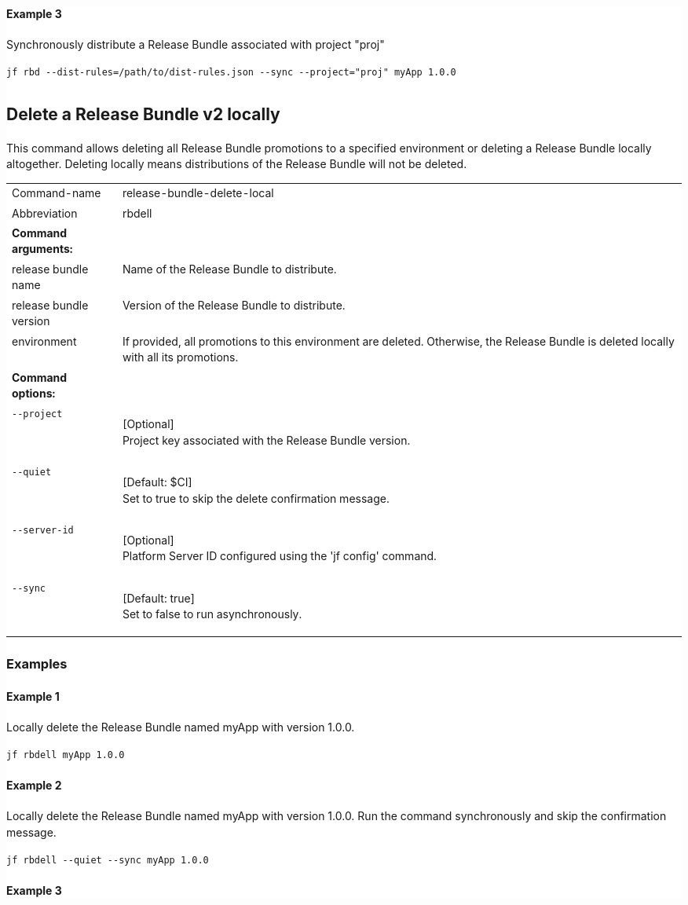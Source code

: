 #### Example 3

Synchronously distribute a Release Bundle associated with project "proj"

```
jf rbd --dist-rules=/path/to/dist-rules.json --sync --project="proj" myApp 1.0.0
```

## Delete a Release Bundle v2 locally

This command allows deleting all Release Bundle promotions to a specified environment or deleting a Release Bundle locally altogether. Deleting locally means distributions of the Release Bundle will not be deleted.

|                        |                                                                                                                                        |
| ---------------------- | -------------------------------------------------------------------------------------------------------------------------------------- |
| Command-name           | release-bundle-delete-local                                                                                                            |
| Abbreviation           | rbdell                                                                                                                                 |
| **Command arguments:** |                                                                                                                                        |
| release bundle name    | Name of the Release Bundle to distribute.                                                                                              |
| release bundle version | Version of the Release Bundle to distribute.                                                                                           |
| environment            | If provided, all promotions to this environment are deleted. Otherwise, the Release Bundle is deleted locally with all its promotions. |
| **Command options:**   |                                                                                                                                        |
| `--project`            | <p>[Optional]<br>Project key associated with the Release Bundle version.</p>                                                           |
| `--quiet`              | <p>[Default: $CI]<br>Set to true to skip the delete confirmation message.</p>                                                          |
| `--server-id`          | <p>[Optional]<br>Platform Server ID configured using the 'jf config' command.</p>                                                      |
| `--sync`               | <p>[Default: true]<br>Set to false to run asynchronously.</p>                                                                          |

### Examples

#### Example 1

Locally delete the Release Bundle named myApp with version 1.0.0.

```
jf rbdell myApp 1.0.0
```

#### Example 2

Locally delete the Release Bundle named myApp with version 1.0.0. Run the command synchronously and skip the confirmation message.

```
jf rbdell --quiet --sync myApp 1.0.0
```

#### Example 3
